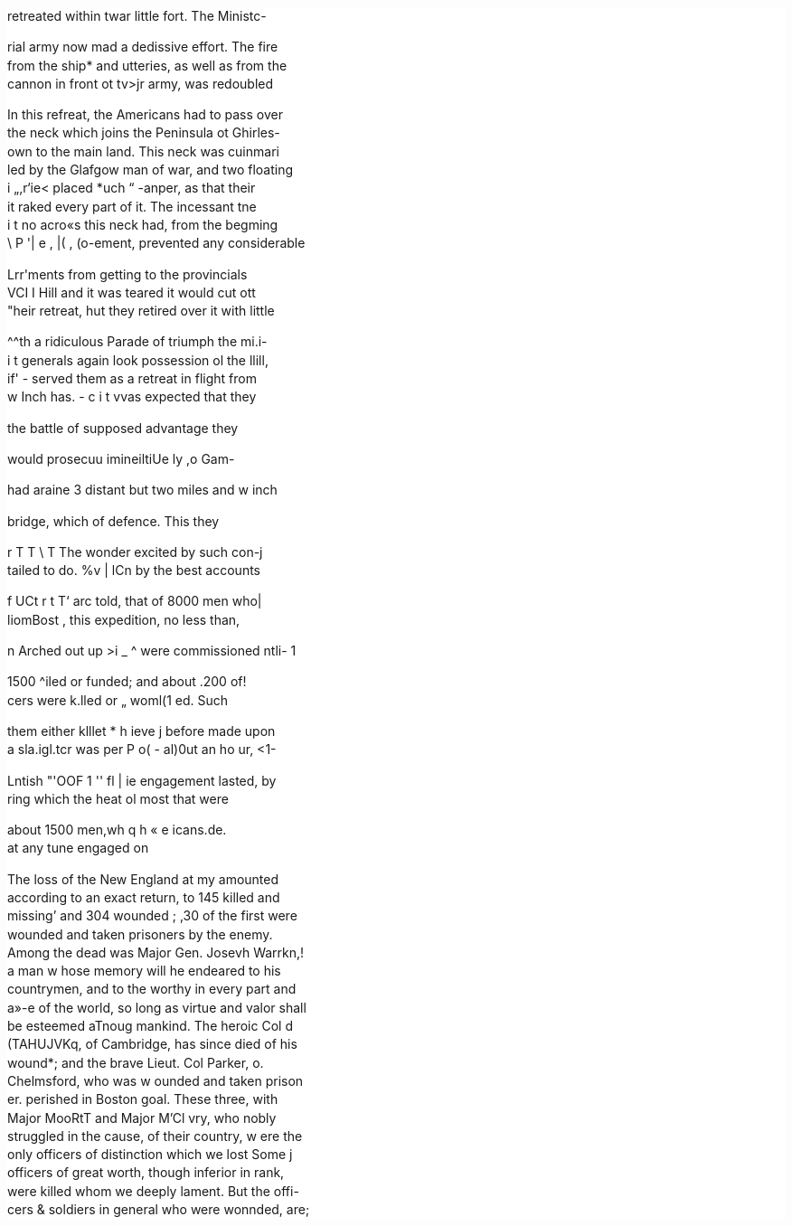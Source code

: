 retreated within twar little fort. The Ministc-  
  
rial army now mad a dedissive effort. The fire  
from the ship* and utteries, as well as from the  
cannon in front ot tv&gt;jr army, was redoubled  
  
In this refreat, the Americans had to pass over  
the neck which joins the Peninsula ot Ghirles-  
own to the main land. This neck was cuinmari  
led by the Glafgow man of war, and two floating  
i „,r‘ie&lt; placed *uch “ -anper, as that their  
it raked every part of it. The incessant tne  
i t no acro«s this neck had, from the begming  
\ P &#x27;| e , |( , (o-ement, prevented any considerable  
  
Lrr&#x27;ments from getting to the provincials  
VCI I Hill and it was teared it would cut ott  
&quot;heir retreat, hut they retired over it with little  
  
^^th a ridiculous Parade of triumph the mi.i-  
i t generals again look possession ol the llill,  
if&#x27; - served them as a retreat in flight from  
w Inch has. - c i t vvas expected that they  
  
the battle of supposed advantage they  
  
would prosecuu imineiltiUe ly ,o Gam-  
  
had araine 3 distant but two miles and w inch  
  
bridge, which of defence. This they  
  
r T T \ T The wonder excited by such con-j  
tailed to do. %v | lCn by the best accounts  
  
f UCt r t T‘ arc told, that of 8000 men who|  
liomBost , this expedition, no less than,  
  
n Arched out up &gt;i _ ^ were commissioned ntli- 1  
  
1500 ^iled or funded; and about .200 of!  
cers were k.lled or „ woml(1 ed. Such  
  
them either klllet * h ieve j before made upon  
a sla.igl.tcr was per P o( - al)0ut an ho ur, &lt;1-  
  
Lntish &quot;&#x27;OOF 1 &#x27;&#x27; fl | ie engagement lasted, by  
ring which the heat ol most that were  
  
about 1500 men,wh q h « e icans.de.  
at any tune engaged on  
  
The loss of the New England at my amounted  
according to an exact return, to 145 killed and  
missing’ and 304 wounded ; ,30 of the first were  
wounded and taken prisoners by the enemy.  
Among the dead was Major Gen. Josevh Warrkn,!  
a man w hose memory will he endeared to his  
countrymen, and to the worthy in every part and  
a»-e of the world, so long as virtue and valor shall  
be esteemed aTnoug mankind. The heroic Col d  
(TAHUJVKq, of Cambridge, has since died of his  
wound*; and the brave Lieut. Col Parker, o.  
Chelmsford, who was w ounded and taken prison  
er. perished in Boston goal. These three, with  
Major MooRtT and Major M’Cl vry, who nobly  
struggled in the cause, of their country, w ere the  
only officers of distinction which we lost Some j  
officers of great worth, though inferior in rank,  
were killed whom we deeply lament. But the offi-  
cers &amp; soldiers in general who were wonnded, are;  